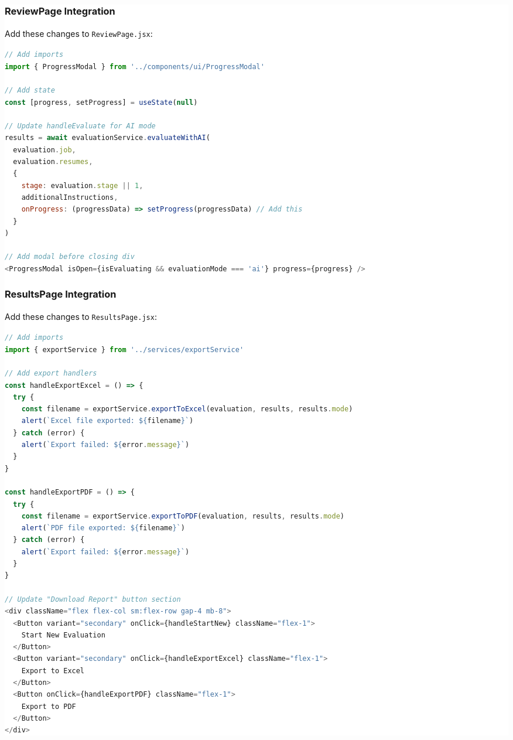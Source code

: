 ### ReviewPage Integration
Add these changes to `ReviewPage.jsx`:

```javascript
// Add imports
import { ProgressModal } from '../components/ui/ProgressModal'

// Add state
const [progress, setProgress] = useState(null)

// Update handleEvaluate for AI mode
results = await evaluationService.evaluateWithAI(
  evaluation.job,
  evaluation.resumes,
  {
    stage: evaluation.stage || 1,
    additionalInstructions,
    onProgress: (progressData) => setProgress(progressData) // Add this
  }
)

// Add modal before closing div
<ProgressModal isOpen={isEvaluating && evaluationMode === 'ai'} progress={progress} />
```

### ResultsPage Integration
Add these changes to `ResultsPage.jsx`:

```javascript
// Add imports
import { exportService } from '../services/exportService'

// Add export handlers
const handleExportExcel = () => {
  try {
    const filename = exportService.exportToExcel(evaluation, results, results.mode)
    alert(`Excel file exported: ${filename}`)
  } catch (error) {
    alert(`Export failed: ${error.message}`)
  }
}

const handleExportPDF = () => {
  try {
    const filename = exportService.exportToPDF(evaluation, results, results.mode)
    alert(`PDF file exported: ${filename}`)
  } catch (error) {
    alert(`Export failed: ${error.message}`)
  }
}

// Update "Download Report" button section
<div className="flex flex-col sm:flex-row gap-4 mb-8">
  <Button variant="secondary" onClick={handleStartNew} className="flex-1">
    Start New Evaluation
  </Button>
  <Button variant="secondary" onClick={handleExportExcel} className="flex-1">
    Export to Excel
  </Button>
  <Button onClick={handleExportPDF} className="flex-1">
    Export to PDF
  </Button>
</div>
```
